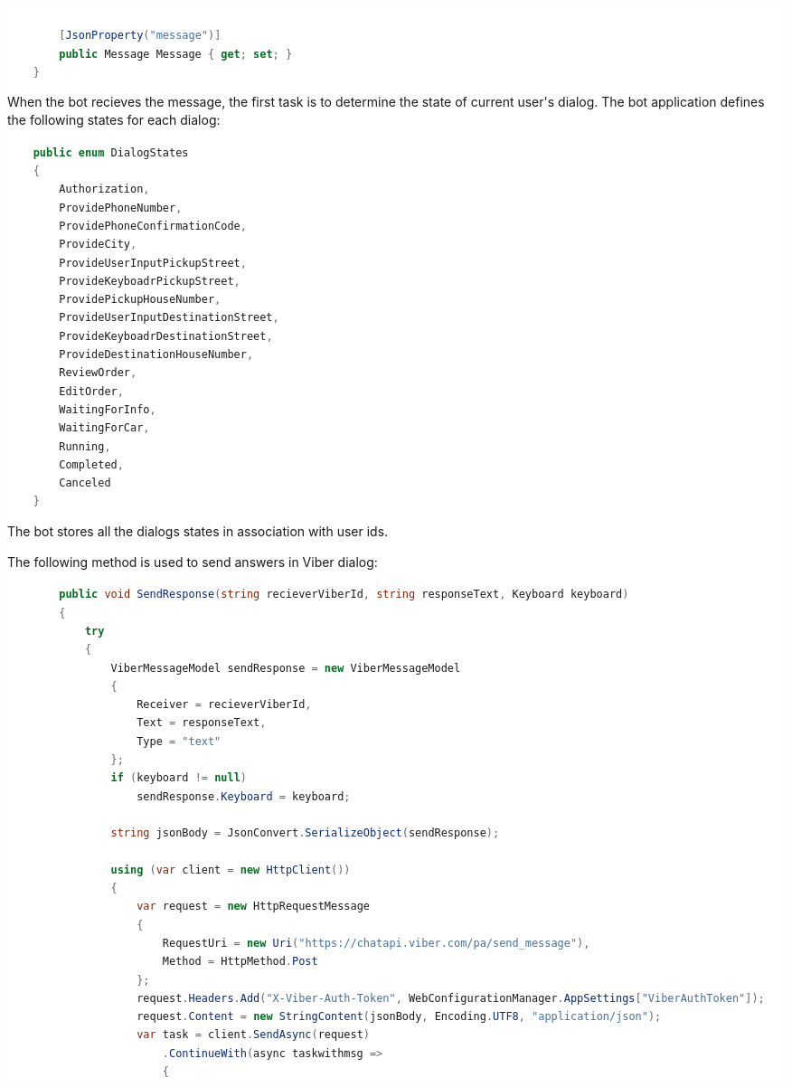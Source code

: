 ```cs

        [JsonProperty("message")]
        public Message Message { get; set; }
    }
```
When the bot recieves the message, the first task is to determine the state of current user's dialog. The bot application defines the following states for each dialog:

```cs
    public enum DialogStates
    {
        Authorization,
        ProvidePhoneNumber,
        ProvidePhoneConfirmationCode,
        ProvideCity,
        ProvideUserInputPickupStreet,
        ProvideKeyboadrPickupStreet,
        ProvidePickupHouseNumber,
        ProvideUserInputDestinationStreet,
        ProvideKeyboadrDestinationStreet,
        ProvideDestinationHouseNumber,
        ReviewOrder,
        EditOrder,
        WaitingForInfo,
        WaitingForCar,
        Running,
        Completed,
        Canceled
    }
```

The bot stores all the dialogs states in association with user ids. 

The following method is used to send answers in Viber dialog:

```cs
        public void SendResponse(string recieverViberId, string responseText, Keyboard keyboard)
        {
            try
            {
                ViberMessageModel sendResponse = new ViberMessageModel
                {
                    Receiver = recieverViberId,
                    Text = responseText,
                    Type = "text"
                };
                if (keyboard != null)
                    sendResponse.Keyboard = keyboard;

                string jsonBody = JsonConvert.SerializeObject(sendResponse);

                using (var client = new HttpClient())
                {
                    var request = new HttpRequestMessage
                    {
                        RequestUri = new Uri("https://chatapi.viber.com/pa/send_message"),
                        Method = HttpMethod.Post
                    };
                    request.Headers.Add("X-Viber-Auth-Token", WebConfigurationManager.AppSettings["ViberAuthToken"]);
                    request.Content = new StringContent(jsonBody, Encoding.UTF8, "application/json");
                    var task = client.SendAsync(request)
                        .ContinueWith(async taskwithmsg =>
                        {
```